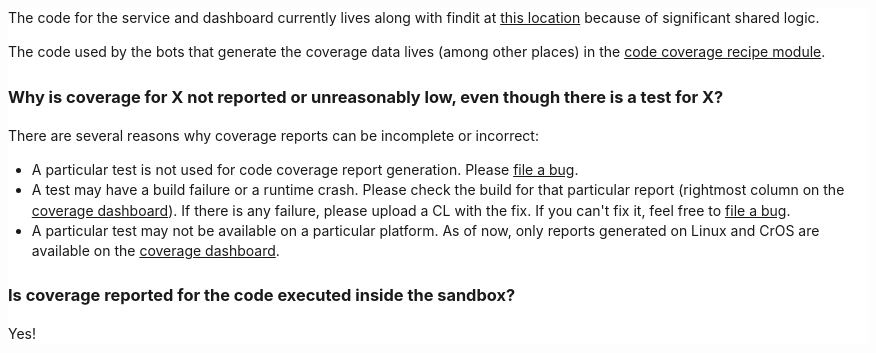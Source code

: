 The code for the service and dashboard currently lives along with findit at
[this location](https://chromium.googlesource.com/infra/infra/+/main/appengine/findit/)
because of significant shared logic.

The code used by the bots that generate the coverage data lives (among other
places) in the
[code coverage recipe module](https://chromium.googlesource.com/chromium/tools/build/+/main/scripts/slave/recipe_modules/code_coverage/).

### Why is coverage for X not reported or unreasonably low, even though there is a test for X?

There are several reasons why coverage reports can be incomplete or incorrect:

* A particular test is not used for code coverage report generation. Please
[file a bug].
* A test may have a build failure or a runtime crash. Please check the build
for that particular report (rightmost column on the [coverage dashboard]).
If there is any failure, please upload a CL with the fix. If you can't fix it,
feel free to [file a bug].
* A particular test may not be available on a particular platform. As of now,
only reports generated on Linux and CrOS are available on the
[coverage dashboard].

### Is coverage reported for the code executed inside the sandbox?

Yes!


[assert]: http://man7.org/linux/man-pages/man3/assert.3.html
[code-coverage group]: https://groups.google.com/a/chromium.org/forum/#!forum/code-coverage
[code-coverage repository]: https://chrome-internal.googlesource.com/chrome/tools/code-coverage
[coverage dashboard]: https://analysis.chromium.org/coverage/p/chromium
[coverage script]: https://cs.chromium.org/chromium/src/tools/code_coverage/coverage.py
[coverage infra diagram]: images/code_coverage_infra_diagram.png
[coverage dashboard file view]: images/code_coverage_dashboard_file_view.png
[coverage dashboard component view]: images/code_coverage_dashboard_component_view.png
[coverage dashboard directory view]: images/code_coverage_dashboard_directory_view.png
[coverage dashboard link to previous reports]: images/code_coverage_dashboard_link_to_previous_reports.png
[coverage dashboard previous reports]: images/code_coverage_dashboard_previous_reports.png
[crbug.com/821617]: https://crbug.com/821617
[crbug.com/831939]: https://crbug.com/831939
[crbug.com/834781]: https://crbug.com/834781
[crrev.com/c/1172932]: https://crrev.com/c/1172932
[clang roll]: https://crbug.com/841908
[dead code example]: https://chromium.googlesource.com/chromium/src/+/ac6e09311fcc7e734be2ef21a9ccbbe04c4c4706
[documentation]: https://clang.llvm.org/docs/SourceBasedCodeCoverage.html
[file a bug]: https://bugs.chromium.org/p/chromium/issues/entry?components=Infra%3ETest%3ECodeCoverage
[gerrit coverage view]: images/code_coverage_annotations.png
[guide]: http://llvm.org/docs/CommandGuide/llvm-cov.html
[How do crashes affect code coverage?]: #how-do-crashes-affect-code-coverage
[known issues]: https://bugs.chromium.org/p/chromium/issues/list?q=component:Infra%3ETest%3ECodeCoverage
[tools link]: https://storage.googleapis.com/chromium-browser-clang-staging/
[android code coverage instructions]: https://chromium.googlesource.com/chromium/src/+/HEAD/build/android/docs/coverage.md
